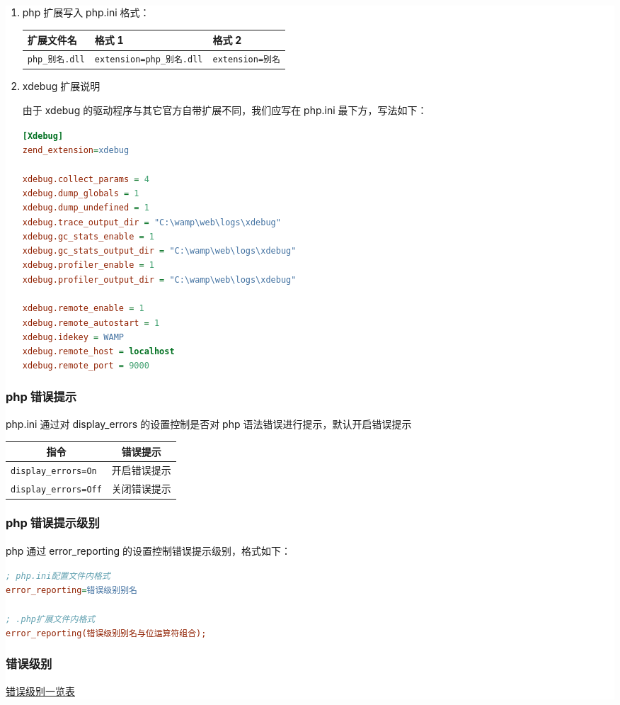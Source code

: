 1. php 扩展写入 php.ini 格式：

    | 扩展文件名     | 格式 1                   | 格式 2           |
    | -------------- | ------------------------ | ---------------- |
    | `php_别名.dll` | `extension=php_别名.dll` | `extension=别名` |

2. xdebug 扩展说明

    由于 xdebug 的驱动程序与其它官方自带扩展不同，我们应写在 php.ini 最下方，写法如下：

    ```ini
    [Xdebug]
    zend_extension=xdebug

    xdebug.collect_params = 4
    xdebug.dump_globals = 1
    xdebug.dump_undefined = 1
    xdebug.trace_output_dir = "C:\wamp\web\logs\xdebug"
    xdebug.gc_stats_enable = 1
    xdebug.gc_stats_output_dir = "C:\wamp\web\logs\xdebug"
    xdebug.profiler_enable = 1
    xdebug.profiler_output_dir = "C:\wamp\web\logs\xdebug"

    xdebug.remote_enable = 1
    xdebug.remote_autostart = 1
    xdebug.idekey = WAMP
    xdebug.remote_host = localhost
    xdebug.remote_port = 9000
    ```

### php 错误提示

php.ini 通过对 display_errors 的设置控制是否对 php 语法错误进行提示，默认开启错误提示

| 指令                 | 错误提示     |
| -------------------- | ------------ |
| `display_errors=On`  | 开启错误提示 |
| `display_errors=Off` | 关闭错误提示 |

### php 错误提示级别

php 通过 error_reporting 的设置控制错误提示级别，格式如下：

```ini
; php.ini配置文件内格式
error_reporting=错误级别别名

; .php扩展文件内格式
error_reporting(错误级别别名与位运算符组合);
```

### 错误级别

[错误级别一览表](http://php.net/manual/zh/errorfunc.constants.php)
